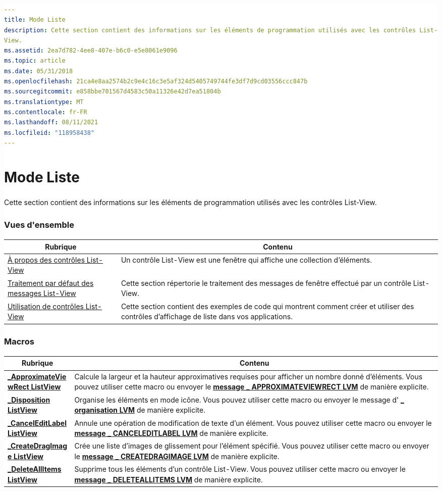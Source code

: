 ```yaml
---
title: Mode Liste
description: Cette section contient des informations sur les éléments de programmation utilisés avec les contrôles List-View.
ms.assetid: 2ea7d782-4ee8-407e-b6c0-e5e8061e9096
ms.topic: article
ms.date: 05/31/2018
ms.openlocfilehash: 21ca4e8aa2574b2c9e4c16c3e5af324d5405749744fe3df7d9cd03556ccc847b
ms.sourcegitcommit: e858bbe701567d4583c50a11326e42d7ea51804b
ms.translationtype: MT
ms.contentlocale: fr-FR
ms.lasthandoff: 08/11/2021
ms.locfileid: "118958438"
---
```

# <a name="list-view"></a>Mode Liste

Cette section contient des informations sur les éléments de programmation utilisés avec les contrôles List-View.

### <a name="overviews"></a>Vues d'ensemble



| Rubrique                                                                   | Contenu                                                                                                                       |
|-------------------------------------------------------------------------|--------------------------------------------------------------------------------------------------------------------------------|
| [À propos des contrôles List-View](list-view-controls-overview.md)             | Un contrôle List-View est une fenêtre qui affiche une collection d’éléments.<br/>                                                |
| [Traitement par défaut des messages List-View](listview-message-processing.md) | Cette section répertorie le traitement des messages de fenêtre effectué par un contrôle List-View.<br/>                                  |
| [Utilisation de contrôles List-View](using-list-view-controls.md)                | Cette section contient des exemples de code qui montrent comment créer et utiliser des contrôles d’affichage de liste dans vos applications.<br/> |



 

### <a name="macros"></a>Macros



| Rubrique                                                                               | Contenu                                                                                                                                                                                                                                                                                                                                                                                                                   |
|-------------------------------------------------------------------------------------|----------------------------------------------------------------------------------------------------------------------------------------------------------------------------------------------------------------------------------------------------------------------------------------------------------------------------------------------------------------------------------------------------------------------------|
| [**\_ApproximateViewRect ListView**](/windows/desktop/api/Commctrl/nf-commctrl-listview_approximateviewrect)               | Calcule la largeur et la hauteur approximatives requises pour afficher un nombre donné d’éléments. Vous pouvez utiliser cette macro ou envoyer le [**message \_ APPROXIMATEVIEWRECT LVM**](lvm-approximateviewrect.md) de manière explicite. <br/>                                                                                                                                                                                                    |
| [**\_Disposition ListView**](/windows/desktop/api/Commctrl/nf-commctrl-listview_arrange)                                       | Organise les éléments en mode icône. Vous pouvez utiliser cette macro ou envoyer le message d' [**\_ organisation LVM**](lvm-arrange.md) de manière explicite.<br/>                                                                                                                                                                                                                                                                                         |
| [**\_CancelEditLabel ListView**](/windows/desktop/api/Commctrl/nf-commctrl-listview_canceleditlabel)                       | Annule une opération de modification de texte d’un élément. Vous pouvez utiliser cette macro ou envoyer le [**message \_ CANCELEDITLABEL LVM**](lvm-canceleditlabel.md) de manière explicite. <br/>                                                                                                                                                                                                                                                             |
| [**\_CreateDragImage ListView**](/windows/desktop/api/Commctrl/nf-commctrl-listview_createdragimage)                       | Crée une liste d’images de glissement pour l’élément spécifié. Vous pouvez utiliser cette macro ou envoyer le [**message \_ CREATEDRAGIMAGE LVM**](lvm-createdragimage.md) de manière explicite. <br/>                                                                                                                                                                                                                                                   |
| [**\_DeleteAllItems ListView**](/windows/desktop/api/Commctrl/nf-commctrl-listview_deleteallitems)                         | Supprime tous les éléments d’un contrôle List-View. Vous pouvez utiliser cette macro ou envoyer le [**message \_ DELETEALLITEMS LVM**](lvm-deleteallitems.md) de manière explicite. <br/>                                                                                                                                                                                                                                                           |